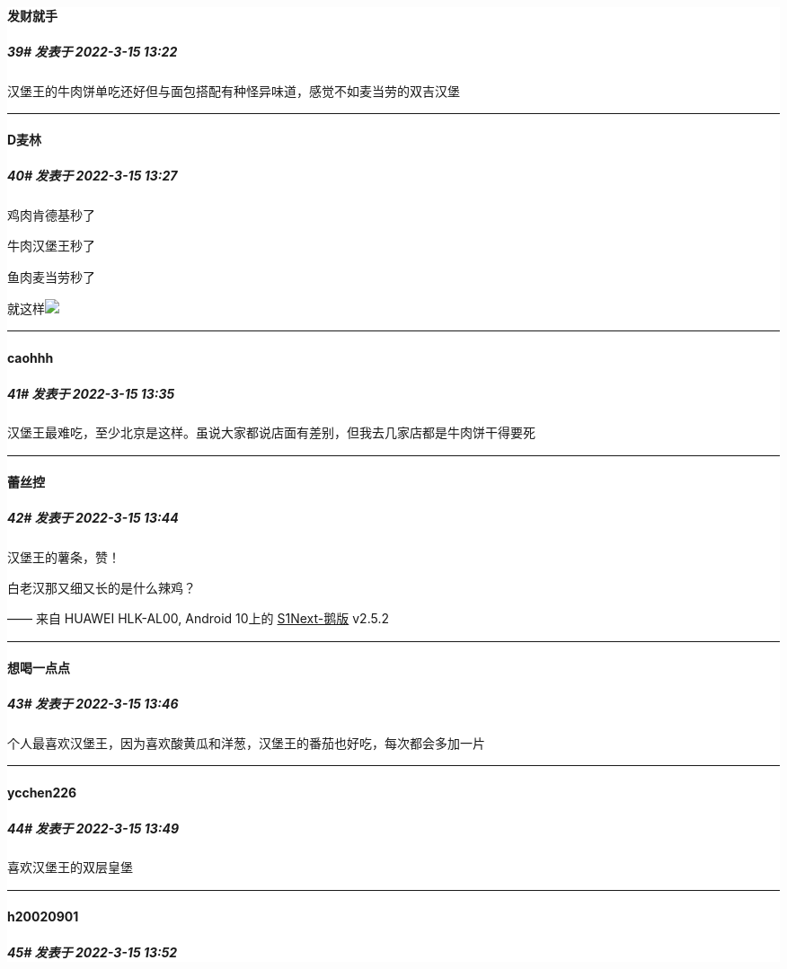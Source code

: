 ####  发财就手  
##### 39#       发表于 2022-3-15 13:22

汉堡王的牛肉饼单吃还好但与面包搭配有种怪异味道，感觉不如麦当劳的双吉汉堡

*****

####  D麦林  
##### 40#       发表于 2022-3-15 13:27

鸡肉肯德基秒了

牛肉汉堡王秒了

鱼肉麦当劳秒了

就这样<img src="https://static.saraba1st.com/image/smiley/face2017/009.gif" referrerpolicy="no-referrer">

*****

####  caohhh  
##### 41#       发表于 2022-3-15 13:35

汉堡王最难吃，至少北京是这样。虽说大家都说店面有差别，但我去几家店都是牛肉饼干得要死

*****

####  蕾丝控  
##### 42#       发表于 2022-3-15 13:44

汉堡王的薯条，赞！

白老汉那又细又长的是什么辣鸡？

—— 来自 HUAWEI HLK-AL00, Android 10上的 [S1Next-鹅版](https://github.com/ykrank/S1-Next/releases) v2.5.2

*****

####  想喝一点点  
##### 43#       发表于 2022-3-15 13:46

个人最喜欢汉堡王，因为喜欢酸黄瓜和洋葱，汉堡王的番茄也好吃，每次都会多加一片

*****

####  ycchen226  
##### 44#       发表于 2022-3-15 13:49

喜欢汉堡王的双层皇堡

*****

####  h20020901  
##### 45#       发表于 2022-3-15 13:52
